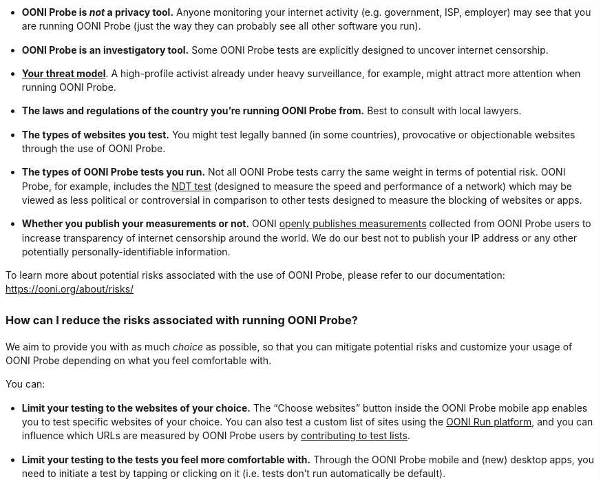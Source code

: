 * **OONI Probe is *not* a privacy tool.** Anyone monitoring your
internet activity (e.g. government, ISP, employer) may see that
you are running OONI Probe (just the way they can probably see all
other software you run).

* **OONI Probe is an investigatory tool.** Some OONI Probe tests are
explicitly designed to uncover internet censorship.

* **[Your threat model](https://www.eff.org/keeping-your-site-alive/evaluating-your-threat-model)**.
A high-profile activist already under heavy surveillance, for
example, might attract more attention when running OONI Probe.

* **The laws and regulations of the country you’re running OONI
Probe from.** Best to consult with local lawyers.

* **The types of websites you test.** You might test legally banned
(in some countries), provocative or objectionable websites through
the use of OONI Probe.

* **The types of OONI Probe tests you run.** Not all OONI Probe tests
carry the same weight in terms of potential risk. OONI Probe, for
example, includes the [NDT test](https://ooni.org/nettest/ndt/)
(designed to measure the speed and performance of a network) which
may be viewed as less political or controversial in comparison to
other tests designed to measure the blocking of websites or apps.

* **Whether you publish your measurements or not.** OONI [openly publishes measurements](https://ooni.org/data/) collected from
OONI Probe users to increase transparency of internet censorship
around the world. We do our best not to publish your IP address or
any other potentially personally-identifiable information.

To learn more about potential risks associated with the use of OONI
Probe, please refer to our documentation: https://ooni.org/about/risks/

### How can I reduce the risks associated with running OONI Probe?

We aim to provide you with as much *choice* as possible, so that you can
mitigate potential risks and customize your usage of OONI Probe
depending on what you feel comfortable with.

You can:

* **Limit your testing to the websites of your choice.** The “Choose
websites” button inside the OONI Probe mobile app enables you to
test specific websites of your choice. You can also test a custom
list of sites using the [OONI Run platform](https://run.ooni.io/), and you can influence which URLs
are measured by OONI Probe users by [contributing to test lists](https://ooni.org/get-involved/contribute-test-lists/).

* **Limit your testing to the tests you feel more comfortable with.**
Through the OONI Probe mobile and (new) desktop apps, you need to
initiate a test by tapping or clicking on it (i.e. tests don’t run
automatically be default).
